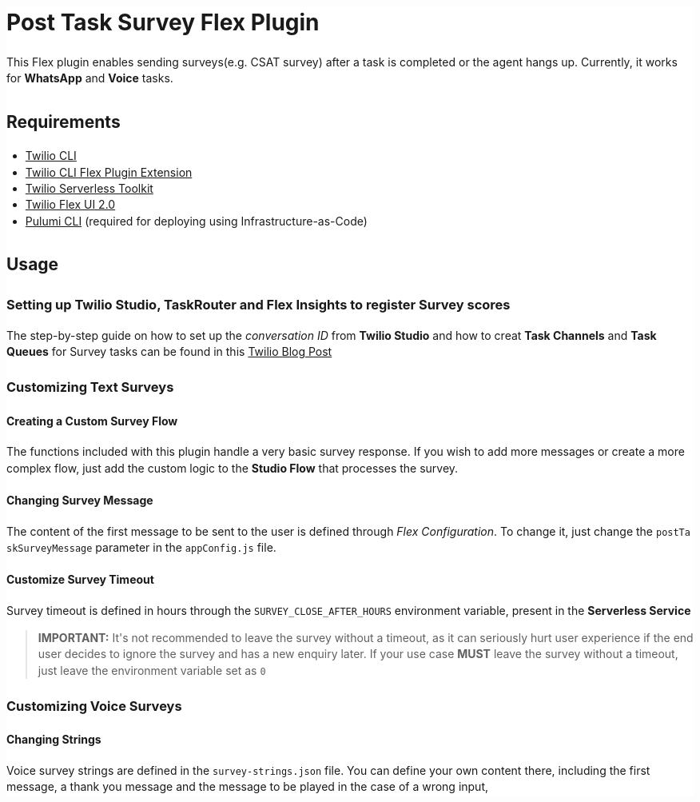 # Post Task Survey Flex Plugin

This Flex plugin enables sending surveys(e.g. CSAT survey) after a task is completed or the agent hangs up. Currently, it works for **WhatsApp** and **Voice** tasks.

## Requirements

* [Twilio CLI](https://www.twilio.com/docs/twilio-cli/quickstart)
* [Twilio CLI Flex Plugin Extension](https://www.twilio.com/docs/flex/developer/plugins/cli)
* [Twilio Serverless Toolkit](https://www.twilio.com/docs/labs/serverless-toolkit)
* [Twilio Flex UI 2.0](https://www.twilio.com/docs/flex/developer/ui/v2)
* [Pulumi CLI](https://www.pulumi.com/docs/reference/cli/) (required for deploying using Infrastructure-as-Code)


## Usage

### Setting up Twilio Studio, TaskRouter and Flex Insights to register Survey scores

The step-by-step guide on how to set up the *conversation ID* from **Twilio Studio** and how to creat **Task Channels** and **Task Queues** for Survey tasks can be found in this [Twilio Blog Post](https://www.twilio.com/blog/post-task-surveys-with-flex-insights)

### Customizing Text Surveys

#### Creating a Custom Survey Flow

The functions included with this plugin handle a very basic survey response. If you wish to add more messages or create a more complex flow, just add the custom logic to the **Studio Flow** that processes the survey.

#### Changing Survey Message

The content of the first message to be sent to the user is defined through *Flex Configuration*. To change it, just change the `postTaskSurveyMessage` parameter in the `appConfig.js` file.

#### Customize Survey Timeout

Survey timeout is defined in hours through the `SURVEY_CLOSE_AFTER_HOURS` environment variable, present in the **Serverless Service**

> **IMPORTANT:** It's not recommended to leave the survey without a timeout, as it can seriously hurt user experience if the end user decides to ignore the survey and has a new enquiry later. If your use case **MUST** leave the survey without a timeout, just leave the environment variable set as `0`

### Customizing Voice Surveys

#### Changing Strings

Voice survey strings are defined in the `survey-strings.json` file. You can define your own content there, including the first message, a thank you message and the message to be played in the case of a wrong input,
